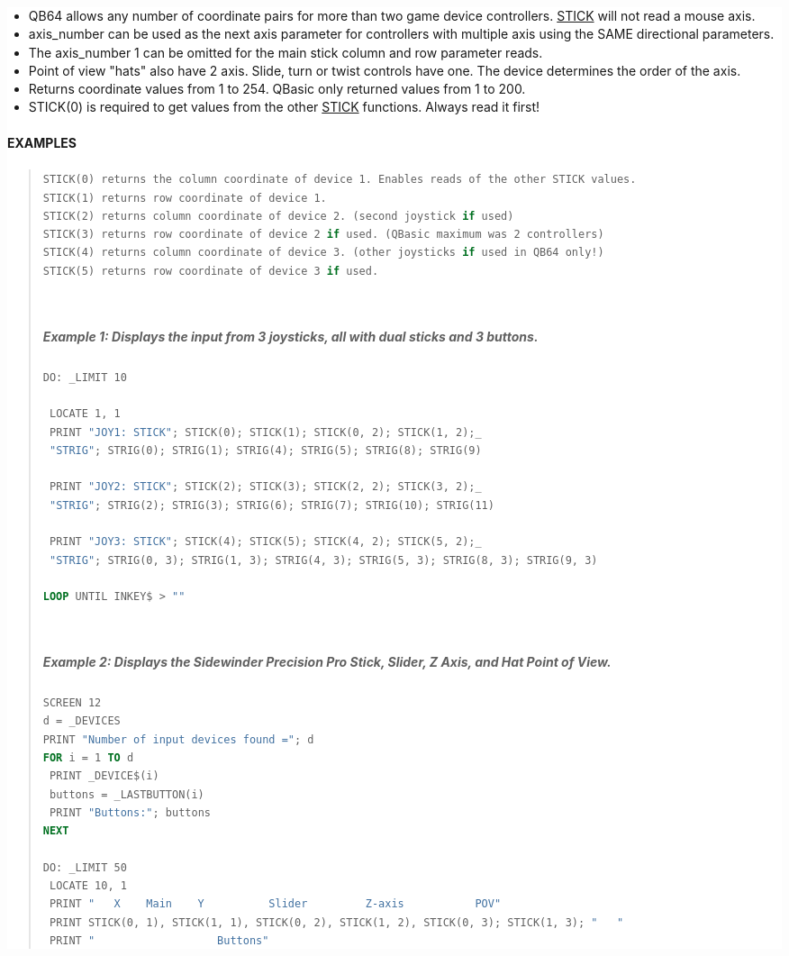 * QB64 allows any number of coordinate pairs for more than two game device controllers. [STICK](STICK.md) will not read a mouse axis.
* axis_number can be used as the next axis parameter for controllers with multiple axis using the SAME directional parameters.
* The axis_number 1 can be omitted for the main stick column and row parameter reads.
* Point of view "hats" also have 2 axis. Slide, turn or twist controls have one. The device determines the order of the axis.
* Returns coordinate values from 1 to 254. QBasic only returned values from 1 to 200.
* STICK(0) is required to get values from the other [STICK](STICK.md) functions. Always read it first!

</blockquote>

#### EXAMPLES

<blockquote>

```vb
STICK(0) returns the column coordinate of device 1. Enables reads of the other STICK values.
STICK(1) returns row coordinate of device 1.
STICK(2) returns column coordinate of device 2. (second joystick if used)
STICK(3) returns row coordinate of device 2 if used. (QBasic maximum was 2 controllers)
STICK(4) returns column coordinate of device 3. (other joysticks if used in QB64 only!)
STICK(5) returns row coordinate of device 3 if used.
```
  
<br>



##### Example 1: Displays the input from 3 joysticks, all with dual sticks and 3 buttons.
```vb
DO: _LIMIT 10

 LOCATE 1, 1
 PRINT "JOY1: STICK"; STICK(0); STICK(1); STICK(0, 2); STICK(1, 2);_
 "STRIG"; STRIG(0); STRIG(1); STRIG(4); STRIG(5); STRIG(8); STRIG(9)

 PRINT "JOY2: STICK"; STICK(2); STICK(3); STICK(2, 2); STICK(3, 2);_
 "STRIG"; STRIG(2); STRIG(3); STRIG(6); STRIG(7); STRIG(10); STRIG(11)

 PRINT "JOY3: STICK"; STICK(4); STICK(5); STICK(4, 2); STICK(5, 2);_
 "STRIG"; STRIG(0, 3); STRIG(1, 3); STRIG(4, 3); STRIG(5, 3); STRIG(8, 3); STRIG(9, 3)

LOOP UNTIL INKEY$ > ""
```
  
<br>



##### Example 2: Displays the Sidewinder Precision Pro Stick, Slider, Z Axis, and Hat Point of View.
```vb
SCREEN 12
d = _DEVICES
PRINT "Number of input devices found ="; d
FOR i = 1 TO d
 PRINT _DEVICE$(i)
 buttons = _LASTBUTTON(i)
 PRINT "Buttons:"; buttons
NEXT

DO: _LIMIT 50
 LOCATE 10, 1
 PRINT "   X    Main    Y          Slider         Z-axis           POV"
 PRINT STICK(0, 1), STICK(1, 1), STICK(0, 2), STICK(1, 2), STICK(0, 3); STICK(1, 3); "   "
 PRINT "                   Buttons"
```